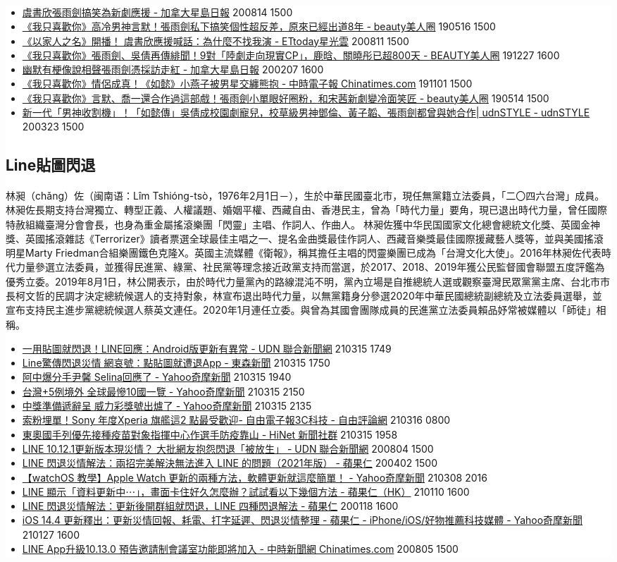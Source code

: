 - [虞書欣張雨劍搞笑為新劇應援 - 加拿大星島日報](https://www.singtao.ca/4424418/2020-08-14/post-%E8%99%9E%E6%9B%B8%E6%AC%A3%E5%BC%B5%E9%9B%A8%E5%8A%8D%E6%90%9E%E7%AC%91%E7%82%BA%E6%96%B0%E5%8A%87%E6%87%89%E6%8F%B4/ "虞書欣張雨劍搞笑為新劇應援 - 加拿大星島日報") 200814 1500
- [《我只喜歡你》高冷男神言默！張雨劍私下搞笑個性超反差，原來已經出道8年 - beauty美人圈](https://www.beauty321.com/post/24629 "《我只喜歡你》高冷男神言默！張雨劍私下搞笑個性超反差，原來已經出道8年 - beauty美人圈") 190516 1500
- [《以家人之名》開播！ 虞書欣應援喊話：為什麼不找我演 - ETtoday星光雲](https://star.ettoday.net/news/1782371 "《以家人之名》開播！ 虞書欣應援喊話：為什麼不找我演 - ETtoday星光雲") 200811 1500
- [《我只喜歡你》張雨劍、吳倩再傳緋聞！9對「陸劇走向現實CP」，鹿晗、關曉彤已超800天 - BEAUTY美人圈](https://www.beauty321.com/post/29502 "《我只喜歡你》張雨劍、吳倩再傳緋聞！9對「陸劇走向現實CP」，鹿晗、關曉彤已超800天 - BEAUTY美人圈") 191227 1600
- [幽默有梗像說相聲張雨劍憑採訪走紅 - 加拿大星島日報](https://www.singtao.ca/4080383/2020-02-07/post-%E5%B9%BD%E9%BB%98%E6%9C%89%E6%A2%97%E5%83%8F%E8%AA%AA%E7%9B%B8%E8%81%B2%E5%BC%B5%E9%9B%A8%E5%8A%8D%E6%86%91%E6%8E%A1%E8%A8%AA%E8%B5%B0%E7%B4%85/ "幽默有梗像說相聲張雨劍憑採訪走紅 - 加拿大星島日報") 200207 1600
- [《我只喜歡你》情侶成真！《如懿》小燕子被男星交纏熊抱 - 中時電子報 Chinatimes.com](https://www.chinatimes.com/realtimenews/20191101004048-260404 "《我只喜歡你》情侶成真！《如懿》小燕子被男星交纏熊抱 - 中時電子報 Chinatimes.com") 191101 1500
- [《我只喜歡你》言默、喬一還合作過這部戲！張雨劍小單眼好圈粉，和宋茜新劇變冷面笑匠 - beauty美人圈](https://www.beauty321.com/post/24585 "《我只喜歡你》言默、喬一還合作過這部戲！張雨劍小單眼好圈粉，和宋茜新劇變冷面笑匠 - beauty美人圈") 190514 1500
- [新一代「男神收割機」！「如懿傳」吳倩成校園劇寵兒，校草級男神鄧倫、黃子韜、張雨劍都曾與她合作| udnSTYLE - udnSTYLE](https://style.udn.com/style/story/8065/4438263 "新一代「男神收割機」！「如懿傳」吳倩成校園劇寵兒，校草級男神鄧倫、黃子韜、張雨劍都曾與她合作| udnSTYLE - udnSTYLE") 200323 1500

## Line貼圖閃退

林昶（chǎng）佐（闽南语：Lîm Tshióng-tsò，1976年2月1日－），生於中華民國臺北市，現任無黨籍立法委員，「二〇四六台灣」成員。林昶佐長期支持台灣獨立、轉型正義、人權議題、婚姻平權、西藏自由、香港民主，曾為「時代力量」要角，現已退出時代力量，曾任國際特赦組織臺灣分會會長，也身為重金屬搖滾樂團「閃靈」主唱、作詞人、作曲人。
林昶佐獲中华民国國家文化總會總統文化獎、英國金神獎、英國搖滾雜誌《Terrorizer》讀者票選全球最佳主唱之一、提名金曲獎最佳作詞人、西藏音樂獎最佳國際援藏藝人獎等，並與美國搖滾明星Marty Friedman合組樂團鐵色克隆X。英國主流媒體《衛報》，稱其擔任主唱的閃靈樂團已成為「台灣文化大使」。2016年林昶佐代表時代力量參選立法委員，並獲得民進黨、綠黨、社民黨等理念接近政黨支持而當選，於2017、2018、2019年獲公民監督國會聯盟五度評鑑為優秀立委。2019年8月1日，林公開表示，由於時代力量黨內的路線混沌不明，黨內立場是自推總統人選或觀察臺灣民眾黨黨主席、台北市市長柯文哲的民調才決定總統候選人的支持對象，林宣布退出時代力量，以無黨籍身分參選2020年中華民國總統副總統及立法委員選舉，並宣布支持民主進步黨總統候選人蔡英文連任。2020年1月連任立委。與曾為其國會團隊成員的民進黨立法委員賴品妤常被媒體以「師徒」相稱。
- [一用貼圖就閃退！LINE回應：Android版更新有異常 - UDN 聯合新聞網](https://udn.com/news/story/11017/5319608 "一用貼圖就閃退！LINE回應：Android版更新有異常 - UDN 聯合新聞網") 210315 1749
- [Line驚傳閃退災情 網哀號：點貼圖就遭退App - 東森新聞](https://news.ebc.net.tw/news/living/253065 "Line驚傳閃退災情 網哀號：點貼圖就遭退App - 東森新聞") 210315 1750
- [阿中爆分手尹馨 Selina回應了 - Yahoo奇摩新聞](https://tw.news.yahoo.com/%E9%98%BF%E4%B8%AD%E7%88%86%E5%88%86%E6%89%8B%E5%B0%B9%E9%A6%A8-selina%E5%9B%9E%E6%87%89%E4%BA%86-114003448.html "阿中爆分手尹馨 Selina回應了 - Yahoo奇摩新聞") 210315 1940
- [台灣+5例境外 全球最慘10國一覽 - Yahoo奇摩新聞](https://tw.news.yahoo.com/%E5%8F%B0%E7%81%A3-5%E4%BE%8B%E5%A2%83%E5%A4%96-%E5%85%A8%E7%90%83%E6%9C%80%E6%85%9810%E5%9C%8B-%E8%A6%BD-135031990.html "台灣+5例境外 全球最慘10國一覽 - Yahoo奇摩新聞") 210315 2150
- [中獎準備遞辭呈 威力彩獎號出爐了 - Yahoo奇摩新聞](https://tw.news.yahoo.com/%E4%B8%AD%E7%8D%8E%E6%BA%96%E5%82%99%E9%81%9E%E8%BE%AD%E5%91%88-%E5%A8%81%E5%8A%9B%E5%BD%A9%E7%8D%8E%E8%99%9F%E5%87%BA%E7%88%90%E4%BA%86-133543858.html "中獎準備遞辭呈 威力彩獎號出爐了 - Yahoo奇摩新聞") 210315 2135
- [索粉埋單！Sony 年度Xperia 旗艦這2 點最受歡迎- 自由電子報3C科技 - 自由評論網](https://3c.ltn.com.tw/news/43584 "索粉埋單！Sony 年度Xperia 旗艦這2 點最受歡迎- 自由電子報3C科技 - 自由評論網") 210316 0800
- [東奧國手列優先接種疫苗對象指揮中心作選手防疫靠山 - HiNet 新聞社群](https://times.hinet.net/topic/23256820 "東奧國手列優先接種疫苗對象指揮中心作選手防疫靠山 - HiNet 新聞社群") 210315 1958
- [LINE 10.12.1更新版本現災情？ 大批網友抱怨閃退「被放生」 - UDN 聯合新聞網](https://udn.com/news/story/11017/4754378 "LINE 10.12.1更新版本現災情？ 大批網友抱怨閃退「被放生」 - UDN 聯合新聞網") 200804 1500
- [LINE 閃退災情解法：兩招完美解決無法進入 LINE 的問題（2021年版） - 蘋果仁](https://applealmond.com/posts/69411 "LINE 閃退災情解法：兩招完美解決無法進入 LINE 的問題（2021年版） - 蘋果仁") 200402 1500
- [【watchOS 教學】Apple Watch 更新的兩種方法，軟體更新就這麼簡單！ - Yahoo奇摩新聞](https://tw.news.yahoo.com/watchos-%E6%95%99%E5%AD%B8-apple-watch-%E6%9B%B4%E6%96%B0%E7%9A%84%E5%85%A9%E7%A8%AE%E6%96%B9%E6%B3%95-121608506.html "【watchOS 教學】Apple Watch 更新的兩種方法，軟體更新就這麼簡單！ - Yahoo奇摩新聞") 210308 2016
- [LINE 顯示「資料更新中⋯」，畫面卡住好久怎麼辦？試試看以下幾個方法 - 蘋果仁（HK）](https://applealmond.com/posts/85451 "LINE 顯示「資料更新中⋯」，畫面卡住好久怎麼辦？試試看以下幾個方法 - 蘋果仁（HK）") 210110 1600
- [LINE 閃退災情解法：更新後開群組就閃退，LINE 四種閃退解法 - 蘋果仁](https://applealmond.com/posts/65845 "LINE 閃退災情解法：更新後開群組就閃退，LINE 四種閃退解法 - 蘋果仁") 200118 1600
- [iOS 14.4 更新釋出：更新災情回報、耗電、打字延遲、閃退災情整理 - 蘋果仁 - iPhone/iOS/好物推薦科技媒體 - Yahoo奇摩新聞](https://tw.news.yahoo.com/ios-14-4-%E6%9B%B4%E6%96%B0%E9%87%8B%E5%87%BA-%E6%9B%B4%E6%96%B0%E7%81%BD%E6%83%85%E5%9B%9E%E5%A0%B1-005352124.html "iOS 14.4 更新釋出：更新災情回報、耗電、打字延遲、閃退災情整理 - 蘋果仁 - iPhone/iOS/好物推薦科技媒體 - Yahoo奇摩新聞") 210127 1600
- [LINE App升級10.13.0 預告邀請制會議室功能即將加入 - 中時新聞網 Chinatimes.com](https://www.chinatimes.com/realtimenews/20200805005006-260412 "LINE App升級10.13.0 預告邀請制會議室功能即將加入 - 中時新聞網 Chinatimes.com") 200805 1500